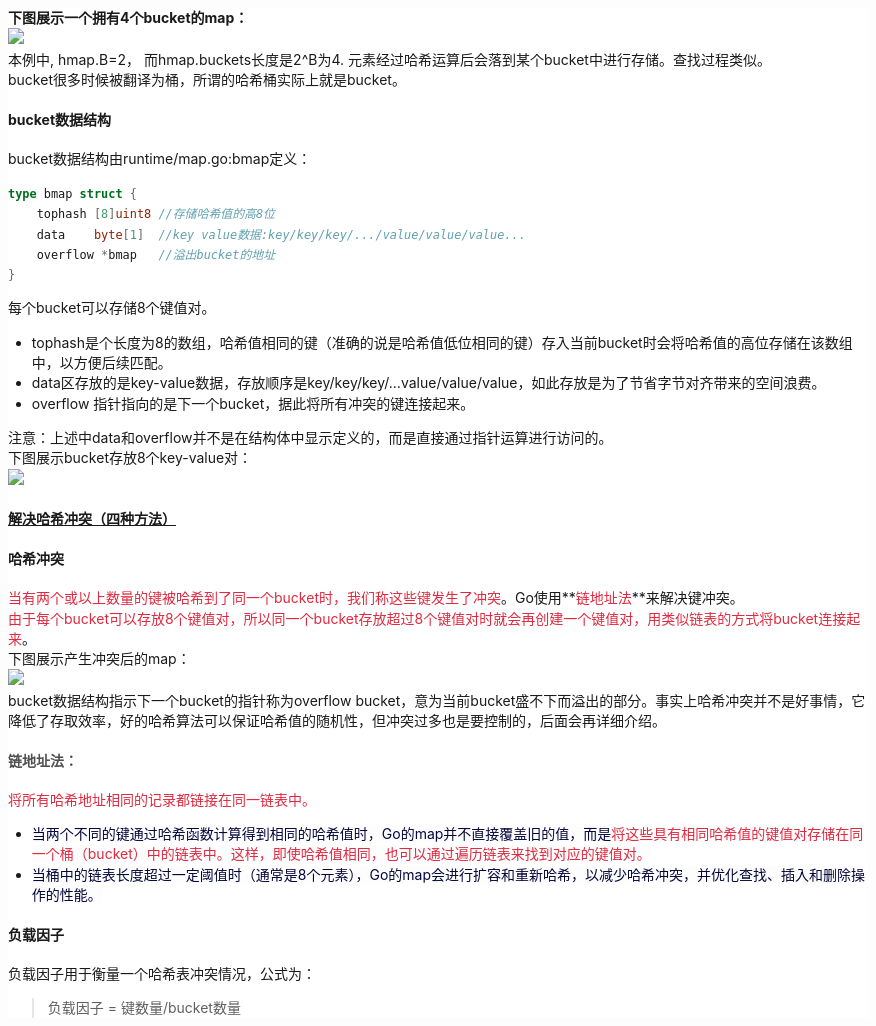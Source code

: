 **下图展示一个拥有4个bucket的map：**  
![](https://cdn.nlark.com/yuque/0/2022/png/22219483/1661789793109-401b7c75-c26b-4893-bbf7-1f2dfa69316b.png#averageHue=%23434343&clientId=uef4c3b7a-0bed-4&errorMessage=unknown%20error&from=paste&id=u7a045b14&originHeight=224&originWidth=339&originalType=url&ratio=1&rotation=0&showTitle=false&size=7113&status=error&style=none&taskId=u806c40c9-539f-4849-b588-b376b7ae94f&title=)  
本例中, hmap.B=2， 而hmap.buckets长度是2^B为4. 元素经过哈希运算后会落到某个bucket中进行存储。查找过程类似。  
bucket很多时候被翻译为桶，所谓的哈希桶实际上就是bucket。

#### bucket数据结构
bucket数据结构由runtime/map.go:bmap定义：

```go
type bmap struct {
    tophash [8]uint8 //存储哈希值的高8位
    data    byte[1]  //key value数据:key/key/key/.../value/value/value...
    overflow *bmap   //溢出bucket的地址
}
```

每个bucket可以存储8个键值对。

+ tophash是个长度为8的数组，哈希值相同的键（准确的说是哈希值低位相同的键）存入当前bucket时会将哈希值的高位存储在该数组中，以方便后续匹配。
+ data区存放的是key-value数据，存放顺序是key/key/key/…value/value/value，如此存放是为了节省字节对齐带来的空间浪费。
+ overflow 指针指向的是下一个bucket，据此将所有冲突的键连接起来。

注意：上述中data和overflow并不是在结构体中显示定义的，而是直接通过指针运算进行访问的。  
下图展示bucket存放8个key-value对：  
![](https://cdn.nlark.com/yuque/0/2022/png/22219483/1661789834784-c60b0cb4-96be-4c4c-8978-2bfc9ca716b9.png#averageHue=%23414141&clientId=uef4c3b7a-0bed-4&errorMessage=unknown%20error&from=paste&id=ueb411ead&originHeight=260&originWidth=664&originalType=url&ratio=1&rotation=0&showTitle=false&size=23558&status=error&style=none&taskId=u3f259a38-81e8-46dc-912d-aee35205a60&title=)

#### [解决哈希冲突（四种方法）](https://blog.csdn.net/qq_48241564/article/details/118613312)
#### 哈希冲突
<font style="color:#DF2A3F;">当有两个或以上数量的键被哈希到了同一个bucket时，我们称这些键发生了冲突</font>。Go使用**<font style="color:#DF2A3F;">链地址法</font>**来解决键冲突。  
<font style="color:#DF2A3F;">由于每个bucket可以存放8个键值对，所以同一个bucket存放超过8个键值对时就会再创建一个键值对，用类似链表的方式将bucket连接起来</font>。  
下图展示产生冲突后的map：  
![](https://cdn.nlark.com/yuque/0/2022/png/22219483/1661789900886-a77838be-46c8-4254-999b-b6e217721fbf.png#averageHue=%23333333&clientId=uef4c3b7a-0bed-4&errorMessage=unknown%20error&from=paste&id=u78c40a38&originHeight=440&originWidth=794&originalType=url&ratio=1&rotation=0&showTitle=false&size=37335&status=error&style=none&taskId=ua864d7b3-7683-4b48-96e5-7b2a743986d&title=)  
bucket数据结构指示下一个bucket的指针称为overflow bucket，意为当前bucket盛不下而溢出的部分。事实上哈希冲突并不是好事情，它降低了存取效率，好的哈希算法可以保证哈希值的随机性，但冲突过多也是要控制的，后面会再详细介绍。

#### <font style="color:rgb(79, 79, 79);">链地址法：</font>
<font style="color:#DF2A3F;">将所有哈希地址相同的记录都链接在同一链表中。</font>

+ <font style="color:rgb(5, 7, 59);background-color:rgb(253, 253, 254);">当两个不同的键通过哈希函数计算得到相同的哈希值时，Go的map并不直接覆盖旧的值，而是</font><font style="color:#DF2A3F;background-color:rgb(253, 253, 254);">将这些具有相同哈希值的键值对存储在同一个桶（bucket）中的链表中。这样，即使哈希值相同，也可以通过遍历链表来找到对应的键值对。</font>
+ <font style="color:rgb(5, 7, 59);background-color:rgb(253, 253, 254);">当桶中的链表长度超过一定阈值时（通常是8个元素），Go的map会进行扩容和重新哈希，以减少哈希冲突，并优化查找、插入和删除操作的性能。</font>

#### 负载因子
负载因子用于衡量一个哈希表冲突情况，公式为：

> 负载因子 = 键数量/bucket数量
>
